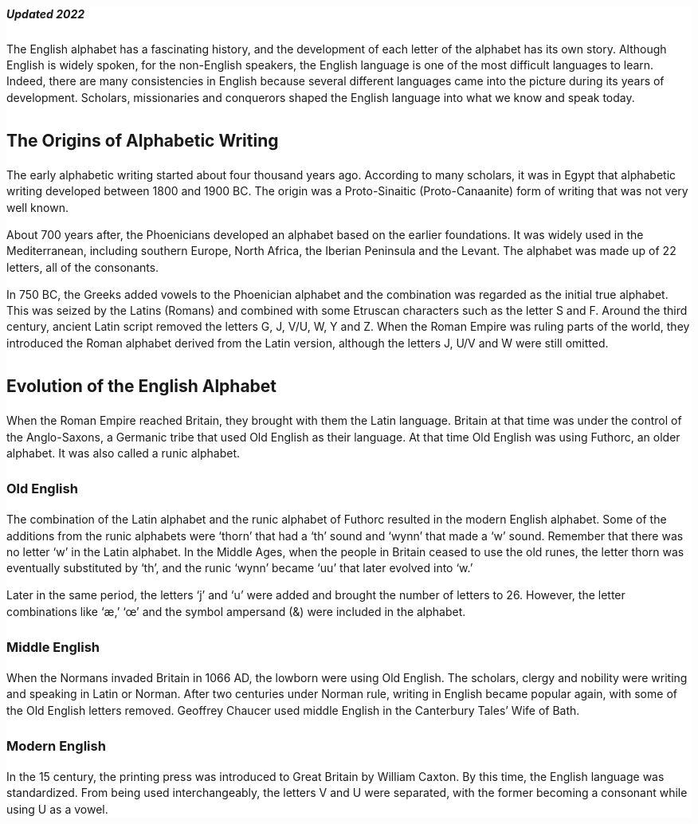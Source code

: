 ##### **_Updated 2022_**

The English alphabet has a fascinating history, and the development of each letter of the alphabet has its own story. Although English is widely spoken, for the non-English speakers, the English language is one of the most difficult languages to learn. Indeed, there are many consistencies in English because several different languages came into the picture during its years of development. Scholars, missionaries and conquerors shaped the English language into what we know and speak today.

## **The Origins of Alphabetic Writing**

The early alphabetic writing started about four thousand years ago. According to many scholars, it was in Egypt that alphabetic writing developed between 1800 and 1900 BC. The origin was a Proto-Sinaitic (Proto-Canaanite) form of writing that was not very well known.

About 700 years after, the Phoenicians developed an alphabet based on the earlier foundations. It was widely used in the Mediterranean, including southern Europe, North Africa, the Iberian Peninsula and the Levant. The alphabet was made up of 22 letters, all of the consonants.

In 750 BC, the Greeks added vowels to the Phoenician alphabet and the combination was regarded as the initial true alphabet. This was seized by the Latins (Romans) and combined with some Etruscan characters such as the letter S and F. Around the third century, ancient Latin script removed the letters G, J, V/U, W, Y and Z. When the Roman Empire was ruling parts of the world, they introduced the Roman alphabet derived from the Latin version, although the letters J, U/V and W were still omitted.

## **Evolution of the English Alphabet**

When the Roman Empire reached Britain, they brought with them the Latin language. Britain at that time was under the control of the Anglo-Saxons, a Germanic tribe that used Old English as their language. At that time Old English was using Futhorc, an older alphabet. It was also called a runic alphabet.

### **Old English**

The combination of the Latin alphabet and the runic alphabet of Futhorc resulted in the modern English alphabet. Some of the additions from the runic alphabets were ‘thorn’ that had a ‘th’ sound and ‘wynn’ that made a ‘w’ sound. Remember that there was no letter ‘w’ in the Latin alphabet. In the Middle Ages, when the people in Britain ceased to use the old runes, the letter thorn was eventually substituted by ‘th’, and the runic ‘wynn’ became ‘uu’ that later evolved into ‘w.’

Later in the same period, the letters ‘j’ and ‘u’ were added and brought the number of letters to 26. However, the letter combinations like ‘æ,’ ‘œ’ and the symbol ampersand (&) were included in the alphabet.

### **Middle English**

When the Normans invaded Britain in 1066 AD, the lowborn were using Old English. The scholars, clergy and nobility were writing and speaking in Latin or Norman. After two centuries under Norman rule, writing in English became popular again, with some of the Old English letters removed. Geoffrey Chaucer used middle English in the Canterbury Tales’ Wife of Bath.

### **Modern English**

In the 15 century, the printing press was introduced to Great Britain by William Caxton. By this time, the English language was standardized. From being used interchangeably, the letters V and U were separated, with the former becoming a consonant while using U as a vowel.
